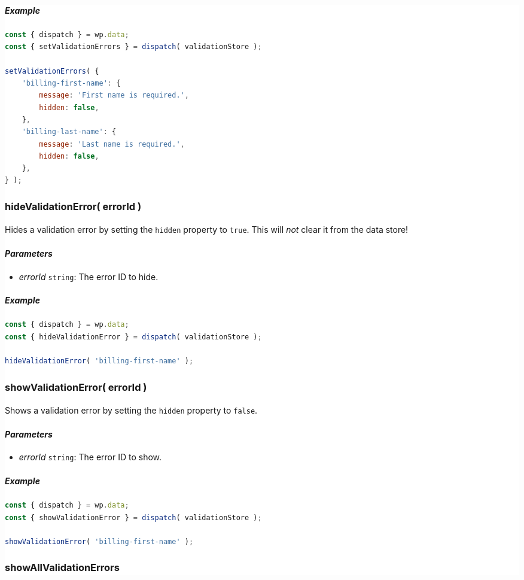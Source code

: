 #### _Example_ 

```js
const { dispatch } = wp.data;
const { setValidationErrors } = dispatch( validationStore );

setValidationErrors( {
	'billing-first-name': {
		message: 'First name is required.',
		hidden: false,
	},
	'billing-last-name': {
		message: 'Last name is required.',
		hidden: false,
	},
} );
```

### hideValidationError( errorId )

Hides a validation error by setting the `hidden` property to `true`. This will _not_ clear it from the data store!

#### _Parameters_ 

-   _errorId_ `string`: The error ID to hide.

#### _Example_ 

```js
const { dispatch } = wp.data;
const { hideValidationError } = dispatch( validationStore );

hideValidationError( 'billing-first-name' );
```

### showValidationError( errorId )

Shows a validation error by setting the `hidden` property to `false`.

#### _Parameters_ 

-   _errorId_ `string`: The error ID to show.

#### _Example_ 

```js
const { dispatch } = wp.data;
const { showValidationError } = dispatch( validationStore );

showValidationError( 'billing-first-name' );
```

### showAllValidationErrors
